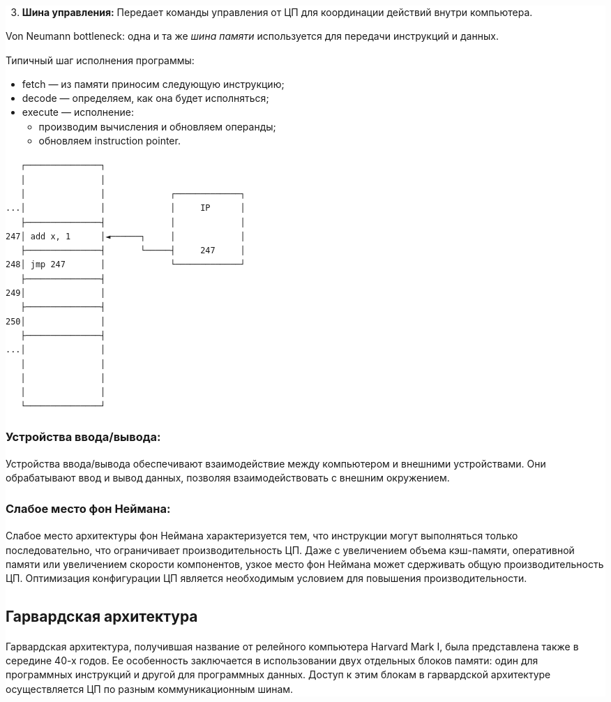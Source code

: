 3. **Шина управления:** Передает команды управления от ЦП для координации действий внутри компьютера.
    

Von Neumann bottleneck: одна и та же _шина памяти_ используется для передачи инструкций и данных.

Типичный шаг исполнения программы:

- fetch — из памяти приносим следующую инструкцию;
- decode — определяем, как она будет исполняться;
- execute — исполнение:
    - производим вычисления и обновляем операнды;
    - обновляем instruction pointer.

```
   ┌───────────────┐
   │               │
   │               │             ┌─────────────┐
...│               │             │     IP      │
   ├───────────────┤             │             │
247│ add x, 1      │◄──────┐     │             │
   ├───────────────┤       └─────┤     247     │
248│ jmp 247       │             └─────────────┘
   ├───────────────┤
249│               │
   ├───────────────┤
250│               │
   ├───────────────┤
...│               │
   │               │
   │               │
   │               │
   └───────────────┘

```

### **Устройства ввода/вывода:**

Устройства ввода/вывода обеспечивают взаимодействие между компьютером и внешними устройствами. Они обрабатывают ввод и вывод данных, позволяя взаимодействовать с внешним окружением.

### **Cлабое место фон Неймана:**

Cлабое место архитектуры фон Неймана характеризуется тем, что инструкции могут выполняться только последовательно, что ограничивает производительность ЦП. Даже с увеличением объема кэш-памяти, оперативной памяти или увеличением скорости компонентов, узкое место фон Неймана может сдерживать общую производительность ЦП. Оптимизация конфигурации ЦП является необходимым условием для повышения производительности.

## **Гарвардская архитектура**

Гарвардская архитектура, получившая название от релейного компьютера Harvard Mark I, была представлена также в середине 40-х годов. Ее особенность заключается в использовании двух отдельных блоков памяти: один для программных инструкций и другой для программных данных. Доступ к этим блокам в гарвардской архитектуре осуществляется ЦП по разным коммуникационным шинам.
